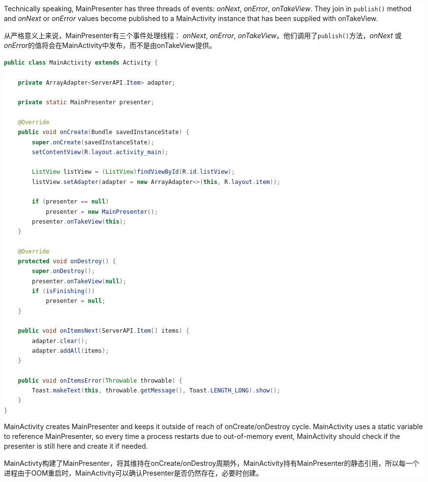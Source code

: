 Technically speaking, MainPresenter has three threads of events: *onNext*, *onError*, *onTakeView*. They join in `publish()` method and *onNext* or *onError* values become published to a MainActivity instance that has been supplied with onTakeView.

从严格意义上来说，MainPresenter有三个事件处理线程： *onNext*, *onError*, *onTakeView*。他们调用了`publish()`方法，*onNext* 或 *onError*的值将会在MainActivity中发布，而不是由onTakeView提供。 	 


```java
public class MainActivity extends Activity {

    private ArrayAdapter<ServerAPI.Item> adapter;

    private static MainPresenter presenter;

    @Override
    public void onCreate(Bundle savedInstanceState) {
        super.onCreate(savedInstanceState);
        setContentView(R.layout.activity_main);

        ListView listView = (ListView)findViewById(R.id.listView);
        listView.setAdapter(adapter = new ArrayAdapter<>(this, R.layout.item));

        if (presenter == null)
            presenter = new MainPresenter();
        presenter.onTakeView(this);
    }

    @Override
    protected void onDestroy() {
        super.onDestroy();
        presenter.onTakeView(null);
        if (isFinishing())
            presenter = null;
    }

    public void onItemsNext(ServerAPI.Item[] items) {
        adapter.clear();
        adapter.addAll(items);
    }

    public void onItemsError(Throwable throwable) {
        Toast.makeText(this, throwable.getMessage(), Toast.LENGTH_LONG).show();
    }
}
```
MainActivity creates MainPresenter and keeps it outside of reach of onCreate/onDestroy cycle. MainActivity uses a static variable to reference MainPresenter, so every time a process restarts due to out-of-memory event, MainActivity should check if the presenter is still here and create it if needed.
 
MainActivty构建了MainPresenter，将其维持在onCreate/onDestroy周期外，MainActivity持有MainPresenter的静态引用，所以每一个进程由于OOM重启时，MainActivity可以确认Presenter是否仍然存在，必要时创建。
